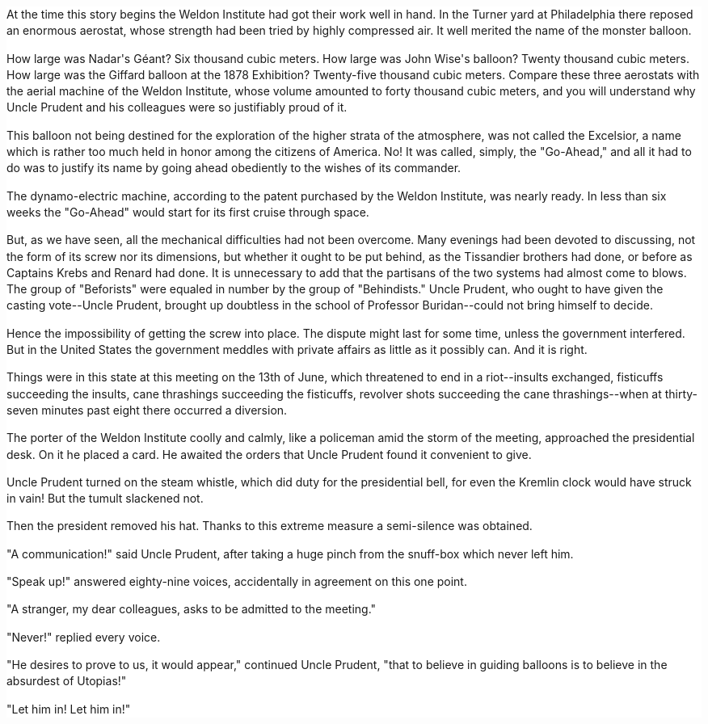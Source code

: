 At the time this story begins the Weldon Institute had got their work well in hand. In the Turner yard at Philadelphia there reposed an enormous aerostat, whose strength had been tried by highly compressed air. It well merited the name of the monster balloon.

How large was Nadar's Géant? Six thousand cubic meters. How large was John Wise's balloon? Twenty thousand cubic meters. How large was the Giffard balloon at the 1878 Exhibition? Twenty-five thousand cubic meters. Compare these three aerostats with the aerial machine of the Weldon Institute, whose volume amounted to forty thousand cubic meters, and you will understand why Uncle Prudent and his colleagues were so justifiably proud of it.

This balloon not being destined for the exploration of the higher strata of the atmosphere, was not called the Excelsior, a name which is rather too much held in honor among the citizens of America. No! It was called, simply, the "Go-Ahead," and all it had to do was to justify its name by going ahead obediently to the wishes of its commander.

The dynamo-electric machine, according to the patent purchased by the Weldon Institute, was nearly ready. In less than six weeks the "Go-Ahead" would start for its first cruise through space.

But, as we have seen, all the mechanical difficulties had not been overcome. Many evenings had been devoted to discussing, not the form of its screw nor its dimensions, but whether it ought to be put behind, as the Tissandier brothers had done, or before as Captains Krebs and Renard had done. It is unnecessary to add that the partisans of the two systems had almost come to blows. The group of "Beforists" were equaled in number by the group of "Behindists." Uncle Prudent, who ought to have given the casting vote--Uncle Prudent, brought up doubtless in the school of Professor Buridan--could not bring himself to decide.

Hence the impossibility of getting the screw into place. The dispute might last for some time, unless the government interfered. But in the United States the government meddles with private affairs as little as it possibly can. And it is right.

Things were in this state at this meeting on the 13th of June, which threatened to end in a riot--insults exchanged, fisticuffs succeeding the insults, cane thrashings succeeding the fisticuffs, revolver shots succeeding the cane thrashings--when at thirty-seven minutes past eight there occurred a diversion.

The porter of the Weldon Institute coolly and calmly, like a policeman amid the storm of the meeting, approached the presidential desk. On it he placed a card. He awaited the orders that Uncle Prudent found it convenient to give.

Uncle Prudent turned on the steam whistle, which did duty for the presidential bell, for even the Kremlin clock would have struck in vain! But the tumult slackened not.

Then the president removed his hat. Thanks to this extreme measure a semi-silence was obtained.

"A communication!" said Uncle Prudent, after taking a huge pinch from the snuff-box which never left him.

"Speak up!" answered eighty-nine voices, accidentally in agreement on this one point.

"A stranger, my dear colleagues, asks to be admitted to the meeting."

"Never!" replied every voice.

"He desires to prove to us, it would appear," continued Uncle Prudent, "that to believe in guiding balloons is to believe in the absurdest of Utopias!"

"Let him in! Let him in!"
